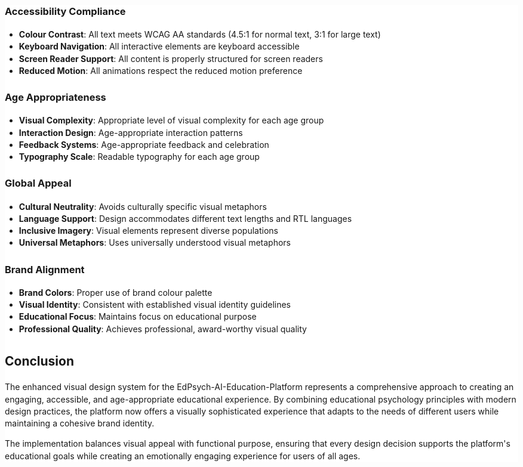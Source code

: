 ### Accessibility Compliance
- **Colour Contrast**: All text meets WCAG AA standards (4.5:1 for normal text, 3:1 for large text)
- **Keyboard Navigation**: All interactive elements are keyboard accessible
- **Screen Reader Support**: All content is properly structured for screen readers
- **Reduced Motion**: All animations respect the reduced motion preference

### Age Appropriateness
- **Visual Complexity**: Appropriate level of visual complexity for each age group
- **Interaction Design**: Age-appropriate interaction patterns
- **Feedback Systems**: Age-appropriate feedback and celebration
- **Typography Scale**: Readable typography for each age group

### Global Appeal
- **Cultural Neutrality**: Avoids culturally specific visual metaphors
- **Language Support**: Design accommodates different text lengths and RTL languages
- **Inclusive Imagery**: Visual elements represent diverse populations
- **Universal Metaphors**: Uses universally understood visual metaphors

### Brand Alignment
- **Brand Colors**: Proper use of brand colour palette
- **Visual Identity**: Consistent with established visual identity guidelines
- **Educational Focus**: Maintains focus on educational purpose
- **Professional Quality**: Achieves professional, award-worthy visual quality

## Conclusion

The enhanced visual design system for the EdPsych-AI-Education-Platform represents a comprehensive approach to creating an engaging, accessible, and age-appropriate educational experience. By combining educational psychology principles with modern design practices, the platform now offers a visually sophisticated experience that adapts to the needs of different users while maintaining a cohesive brand identity.

The implementation balances visual appeal with functional purpose, ensuring that every design decision supports the platform's educational goals while creating an emotionally engaging experience for users of all ages.
